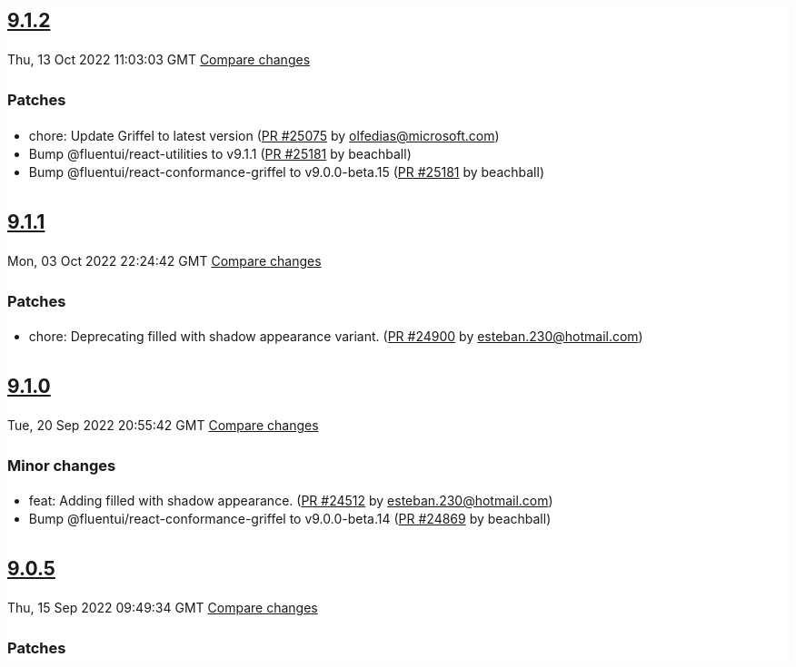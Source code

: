 ## [9.1.2](https://github.com/microsoft/fluentui/tree/@fluentui/react-textarea_v9.1.2)

Thu, 13 Oct 2022 11:03:03 GMT 
[Compare changes](https://github.com/microsoft/fluentui/compare/@fluentui/react-textarea_v9.1.1..@fluentui/react-textarea_v9.1.2)

### Patches

- chore: Update Griffel to latest version ([PR #25075](https://github.com/microsoft/fluentui/pull/25075) by olfedias@microsoft.com)
- Bump @fluentui/react-utilities to v9.1.1 ([PR #25181](https://github.com/microsoft/fluentui/pull/25181) by beachball)
- Bump @fluentui/react-conformance-griffel to v9.0.0-beta.15 ([PR #25181](https://github.com/microsoft/fluentui/pull/25181) by beachball)

## [9.1.1](https://github.com/microsoft/fluentui/tree/@fluentui/react-textarea_v9.1.1)

Mon, 03 Oct 2022 22:24:42 GMT 
[Compare changes](https://github.com/microsoft/fluentui/compare/@fluentui/react-textarea_v9.1.0..@fluentui/react-textarea_v9.1.1)

### Patches

- chore: Deprecating filled with shadow appearance variant. ([PR #24900](https://github.com/microsoft/fluentui/pull/24900) by esteban.230@hotmail.com)

## [9.1.0](https://github.com/microsoft/fluentui/tree/@fluentui/react-textarea_v9.1.0)

Tue, 20 Sep 2022 20:55:42 GMT 
[Compare changes](https://github.com/microsoft/fluentui/compare/@fluentui/react-textarea_v9.0.5..@fluentui/react-textarea_v9.1.0)

### Minor changes

- feat: Adding filled with shadow appearance. ([PR #24512](https://github.com/microsoft/fluentui/pull/24512) by esteban.230@hotmail.com)
- Bump @fluentui/react-conformance-griffel to v9.0.0-beta.14 ([PR #24869](https://github.com/microsoft/fluentui/pull/24869) by beachball)

## [9.0.5](https://github.com/microsoft/fluentui/tree/@fluentui/react-textarea_v9.0.5)

Thu, 15 Sep 2022 09:49:34 GMT 
[Compare changes](https://github.com/microsoft/fluentui/compare/@fluentui/react-textarea_v9.0.4..@fluentui/react-textarea_v9.0.5)

### Patches
